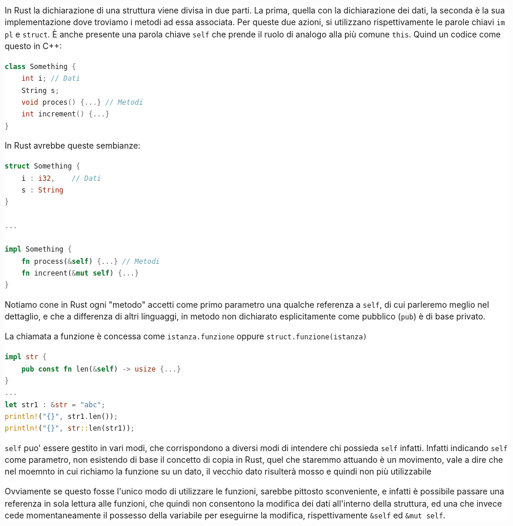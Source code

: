 In Rust la dichiarazione di una struttura viene divisa in due parti.
La prima, quella con la dichiarazione dei dati, la seconda è la sua implementazione dove troviamo i metodi ad essa associata.
Per queste due azioni, si utilizzano rispettivamente le parole chiavi `impl` e `struct`.
È anche presente una parola chiave `self` che prende il ruolo di analogo alla più comune `this`.
Quind un codice come questo in C++:

```C++
class Something {
    int i; // Dati
    String s;
    void proces() {...} // Metodi
    int increment() {...}
}
```

In Rust avrebbe queste sembianze:

```rust
struct Something {
    i : i32,    // Dati
    s : String
}

...

impl Something {
    fn process(&self) {...} // Metodi 
    fn increent(&mut self) {...}
}
```

Notiamo cone in Rust ogni "metodo" accetti come primo parametro una qualche referenza a `self`, di cui parleremo meglio nel dettaglio, e che a differenza di altri linguaggi, in metodo non dichiarato esplicitamente come pubblico (`pub`) è di base privato.

La chiamata a funzione è concessa come `istanza.funzione` oppure `struct.funzione(istanza)`

```rust
impl str {
    pub const fn len(&self) -> usize {...}
}
...
let str1 : &str = "abc";
println!("{}", str1.len());
println!("{}", str::len(str1));
```

`self` puo' essere gestito in vari modi, che corrispondono a diversi modi di intendere chi possieda `self` infatti.
Infatti indicando `self` come parametro, non esistendo di base il concetto di copia in Rust, quel che staremmo attuando è un movimento, vale a dire che nel moemnto in cui richiamo la funzione su un dato, il vecchio dato risulterà mosso e quindi non più utilizzabile

Ovviamente se questo fosse l'unico modo di utilizzare le funzioni, sarebbe pittosto sconveniente, e infatti è possibile passare una referenza in sola lettura alle funzioni, che quindi non consentono la modifica dei dati all'interno della struttura, ed una che invece cede momentaneamente il possesso della variabile per eseguirne la modifica, rispettivamente `&self` ed `&mut self`.
